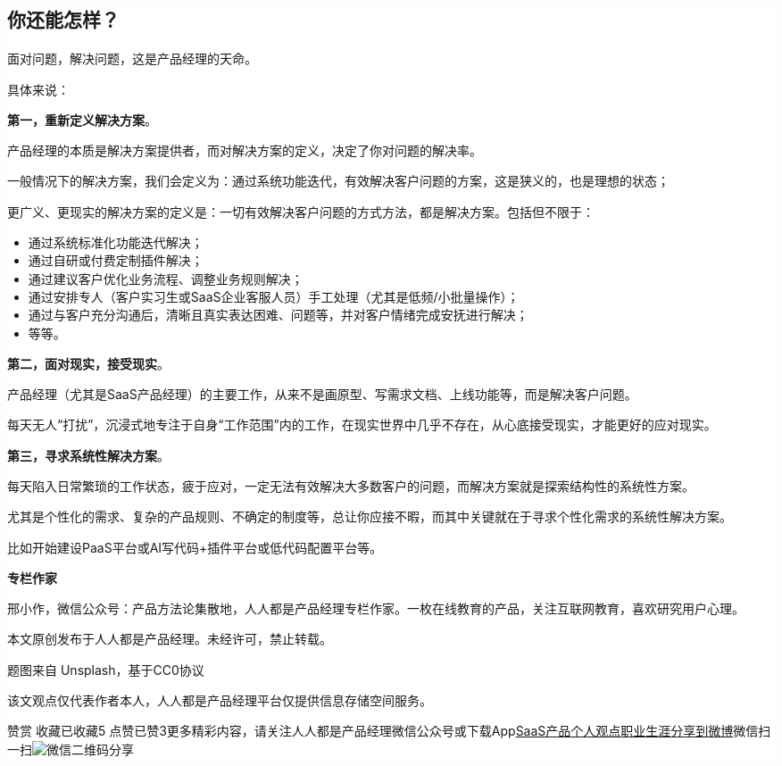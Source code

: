 ## 你还能怎样？

面对问题，解决问题，这是产品经理的天命。

具体来说：

**第一，重新定义解决方案**。

产品经理的本质是解决方案提供者，而对解决方案的定义，决定了你对问题的解决率。

一般情况下的解决方案，我们会定义为：通过系统功能迭代，有效解决客户问题的方案，这是狭义的，也是理想的状态；

更广义、更现实的解决方案的定义是：一切有效解决客户问题的方式方法，都是解决方案。包括但不限于：

*   通过系统标准化功能迭代解决；
*   通过自研或付费定制插件解决；
*   通过建议客户优化业务流程、调整业务规则解决；
*   通过安排专人（客户实习生或SaaS企业客服人员）手工处理（尤其是低频/小批量操作）；
*   通过与客户充分沟通后，清晰且真实表达困难、问题等，并对客户情绪完成安抚进行解决；
*   等等。

**第二，面对现实，接受现实**。

产品经理（尤其是SaaS产品经理）的主要工作，从来不是画原型、写需求文档、上线功能等，而是解决客户问题。

每天无人“打扰”，沉浸式地专注于自身“工作范围”内的工作，在现实世界中几乎不存在，从心底接受现实，才能更好的应对现实。

**第三，寻求系统性解决方案**。

每天陷入日常繁琐的工作状态，疲于应对，一定无法有效解决大多数客户的问题，而解决方案就是探索结构性的系统性方案。

尤其是个性化的需求、复杂的产品规则、不确定的制度等，总让你应接不暇，而其中关键就在于寻求个性化需求的系统性解决方案。

比如开始建设PaaS平台或AI写代码+插件平台或低代码配置平台等。

**专栏作家**

邢小作，微信公众号：产品方法论集散地，人人都是产品经理专栏作家。一枚在线教育的产品，关注互联网教育，喜欢研究用户心理。

本文原创发布于人人都是产品经理。未经许可，禁止转载。

题图来自 Unsplash，基于CC0协议

该文观点仅代表作者本人，人人都是产品经理平台仅提供信息存储空间服务。

赞赏 收藏已收藏5 点赞已赞3更多精彩内容，请关注人人都是产品经理微信公众号或下载App[SaaS产品](https://www.woshipm.com/tag/saas%e4%ba%a7%e5%93%81)[个人观点](https://www.woshipm.com/tag/%e4%b8%aa%e4%ba%ba%e8%a7%82%e7%82%b9)[职业生涯](https://www.woshipm.com/tag/%e8%81%8c%e4%b8%9a%e7%94%9f%e6%b6%af)[分享到微博](https://service.weibo.com/share/share.php?appkey=2775287854&title=像医生一样做SaaS产品&url=https://www.woshipm.com/pd/6205104.html&pic=https://image.woshipm.com/2023/04/20/2f53941a-df4b-11ed-8399-00163e0b5ff3.jpg)微信扫一扫![微信二维码](https://api.pwmqr.com/qrcode/create/?url=https://www.woshipm.com/pd/6205104.html)分享